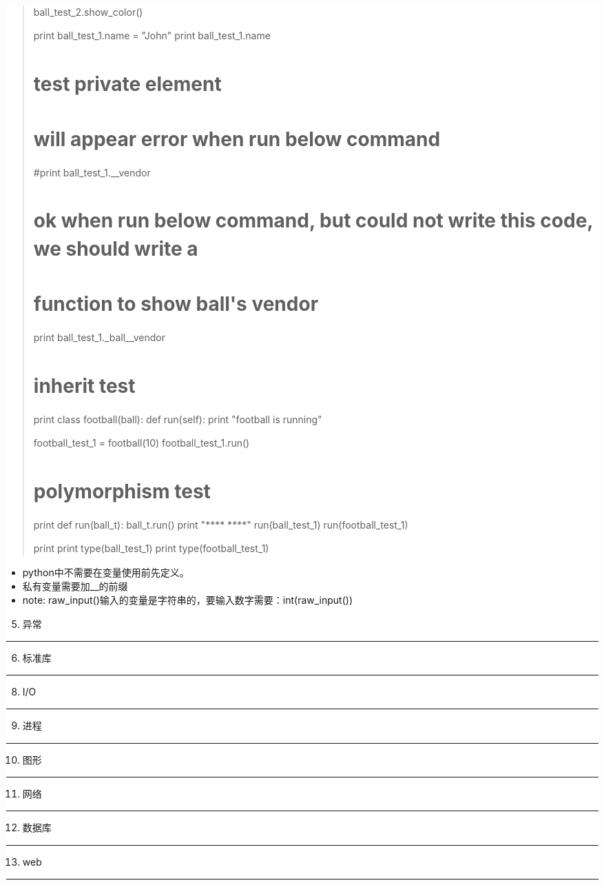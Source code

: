 >	 ball_test_2.show_color()
>	 
>	 print
>	 ball_test_1.name = "John"
>	 print ball_test_1.name
>	 
>	 # test private element
>	 # will appear error when run below command
>	 #print ball_test_1.__vendor
>	 
>	 # ok when run below command, but could not write this code, we should write a
>	 # function to show ball's vendor
>	 print ball_test_1._ball__vendor
>	 
>	 # inherit test
>	 print
>	 class football(ball):
>		def run(self):
>			print "football is running"
>	 
>	 football_test_1 = football(10)
>	 football_test_1.run()
>	 
>	 # polymorphism test
>	 print
>	 def run(ball_t):
>		ball_t.run()
>		print "**** ****"
>	 run(ball_test_1)
>	 run(football_test_1)
>	 
>	 print
>	 print type(ball_test_1)
>	 print type(football_test_1)

* python中不需要在变量使用前先定义。
* 私有变量需要加__的前缀
* note: raw_input()输入的变量是字符串的，要输入数字需要：int(raw_input())

5. 异常
-------

6. 标准库
---------

8. I/O
------

9. 进程
-------

10. 图形
--------

11. 网络
--------

12. 数据库
----------

13. web
-------


